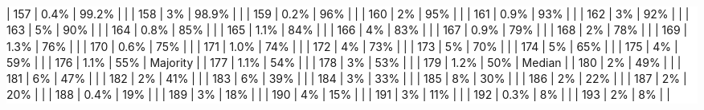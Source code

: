 | 157 | 0.4% | 99.2% |  |
| 158 | 3% | 98.9% |  |
| 159 | 0.2% | 96% |  |
| 160 | 2% | 95% |  |
| 161 | 0.9% | 93% |  |
| 162 | 3% | 92% |  |
| 163 | 5% | 90% |  |
| 164 | 0.8% | 85% |  |
| 165 | 1.1% | 84% |  |
| 166 | 4% | 83% |  |
| 167 | 0.9% | 79% |  |
| 168 | 2% | 78% |  |
| 169 | 1.3% | 76% |  |
| 170 | 0.6% | 75% |  |
| 171 | 1.0% | 74% |  |
| 172 | 4% | 73% |  |
| 173 | 5% | 70% |  |
| 174 | 5% | 65% |  |
| 175 | 4% | 59% |  |
| 176 | 1.1% | 55% | Majority |
| 177 | 1.1% | 54% |  |
| 178 | 3% | 53% |  |
| 179 | 1.2% | 50% | Median |
| 180 | 2% | 49% |  |
| 181 | 6% | 47% |  |
| 182 | 2% | 41% |  |
| 183 | 6% | 39% |  |
| 184 | 3% | 33% |  |
| 185 | 8% | 30% |  |
| 186 | 2% | 22% |  |
| 187 | 2% | 20% |  |
| 188 | 0.4% | 19% |  |
| 189 | 3% | 18% |  |
| 190 | 4% | 15% |  |
| 191 | 3% | 11% |  |
| 192 | 0.3% | 8% |  |
| 193 | 2% | 8% |  |